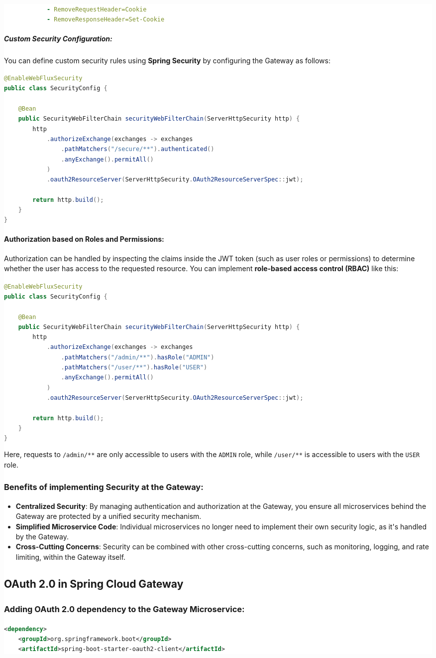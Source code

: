 ```yml
            - RemoveRequestHeader=Cookie
            - RemoveResponseHeader=Set-Cookie
```
##### Custom Security Configuration:
You can define custom security rules using **Spring Security** by configuring the Gateway as follows:
```java
@EnableWebFluxSecurity
public class SecurityConfig {

    @Bean
    public SecurityWebFilterChain securityWebFilterChain(ServerHttpSecurity http) {
        http
            .authorizeExchange(exchanges -> exchanges
                .pathMatchers("/secure/**").authenticated()
                .anyExchange().permitAll()
            )
            .oauth2ResourceServer(ServerHttpSecurity.OAuth2ResourceServerSpec::jwt);

        return http.build();
    }
}
```
#### Authorization based on Roles and Permissions:
Authorization can be handled by inspecting the claims inside the JWT token (such as user roles or permissions) to determine whether the user has access to the requested resource.
You can implement **role-based access control (RBAC)** like this:
```java
@EnableWebFluxSecurity
public class SecurityConfig {

    @Bean
    public SecurityWebFilterChain securityWebFilterChain(ServerHttpSecurity http) {
        http
            .authorizeExchange(exchanges -> exchanges
                .pathMatchers("/admin/**").hasRole("ADMIN")
                .pathMatchers("/user/**").hasRole("USER")
                .anyExchange().permitAll()
            )
            .oauth2ResourceServer(ServerHttpSecurity.OAuth2ResourceServerSpec::jwt);

        return http.build();
    }
}
```
Here, requests to `/admin/**` are only accessible to users with the `ADMIN` role, while `/user/**` is accessible to users with the `USER` role.
### Benefits of implementing Security at the Gateway:
- **Centralized Security**: By managing authentication and authorization at the Gateway, you ensure all microservices behind the Gateway are protected by a unified security mechanism.
- **Simplified Microservice Code**: Individual microservices no longer need to implement their own security logic, as it's handled by the Gateway.
- **Cross-Cutting Concerns**: Security can be combined with other cross-cutting concerns, such as monitoring, logging, and rate limiting, within the Gateway itself.
## OAuth 2.0 in Spring Cloud Gateway
### Adding OAuth 2.0 dependency to the Gateway Microservice:
```xml
<dependency>
    <groupId>org.springframework.boot</groupId>
    <artifactId>spring-boot-starter-oauth2-client</artifactId>
```